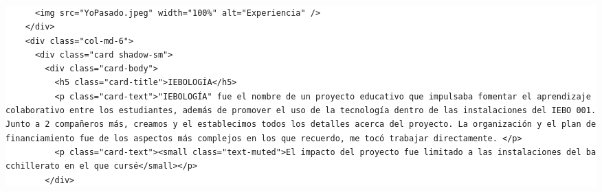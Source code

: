           <img src="YoPasado.jpeg" width="100%" alt="Experiencia" />
        </div>
        <div class="col-md-6">
          <div class="card shadow-sm">
            <div class="card-body">
              <h5 class="card-title">IEBOLOGÍA</h5>
              <p class="card-text">"IEBOLOGÍA" fue el nombre de un proyecto educativo que impulsaba fomentar el aprendizaje colaborativo entre los estudiantes, además de promover el uso de la tecnología dentro de las instalaciones del IEBO 001. Junto a 2 compañeros más, creamos y el establecimos todos los detalles acerca del proyecto. La organización y el plan de financiamiento fue de los aspectos más complejos en los que recuerdo, me tocó trabajar directamente. </p>
              <p class="card-text"><small class="text-muted">El impacto del proyecto fue limitado a las instalaciones del bacchillerato en el que cursé</small></p>
            </div>
